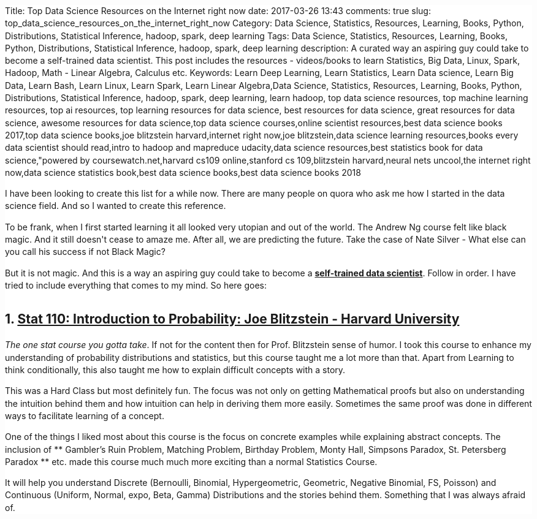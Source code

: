 Title: Top Data Science Resources on the Internet right now
date:  2017-03-26 13:43
comments: true
slug: top_data_science_resources_on_the_internet_right_now
Category: Data Science, Statistics, Resources, Learning, Books, Python, Distributions, Statistical Inference, hadoop, spark, deep learning
Tags: Data Science, Statistics, Resources, Learning, Books, Python, Distributions, Statistical Inference, hadoop, spark, deep learning
description: A curated way an aspiring guy could take to become a self-trained data scientist. This post includes the resources - videos/books to learn Statistics, Big Data, Linux, Spark, Hadoop, Math - Linear Algebra, Calculus etc.
Keywords: Learn Deep Learning, Learn Statistics, Learn Data science, Learn Big Data, Learn Bash, Learn Linux, Learn Spark, Learn Linear Algebra,Data Science, Statistics, Resources, Learning, Books, Python, Distributions, Statistical Inference, hadoop, spark, deep learning, learn hadoop, top data science resources, top machine learning resources, top ai resources, top learning resources for data science, best resources for data science, great resources for data science, awesome resources for data science,top data science courses,online scientist resources,best data science books 2017,top data science books,joe blitzstein harvard,internet right now,joe blitzstein,data science learning resources,books every data scientist should read,intro to hadoop and mapreduce udacity,data science resources,best statistics book for data science,"powered by coursewatch.net,harvard cs109 online,stanford cs 109,blitzstein harvard,neural nets uncool,the internet right now,data science statistics book,best data science books,best data science books 2018

I have been looking to create this list for a while now. There are many people on quora who ask me how I started in the data science field. And so I wanted to create this reference.

To be frank, when I first started learning it all looked very utopian and out of the world. The Andrew Ng course felt like black magic. And it still doesn't cease to amaze me. After all, we are predicting the future. Take the case of Nate Silver - What else can you call his success if not Black Magic?

But it is not magic. And this is a way an aspiring guy could take to become a <b><u>self-trained data scientist</u></b>. Follow in order. I have tried to include everything that comes to my mind. So here goes:

## 1. [Stat 110: Introduction to Probability: Joe Blitzstein - Harvard University](http://projects.iq.harvard.edu/stat110/youtube)

*The one stat course you gotta take*. If not for the content then for Prof. Blitzstein sense of humor. I took this course to enhance my understanding of probability distributions and statistics, but this course taught me a lot more than that. Apart from Learning to think conditionally, this also taught me how to explain difficult concepts with a story.

This was a Hard Class but most definitely fun. The focus was not only on getting Mathematical proofs but also on understanding the intuition behind them and how intuition can help in deriving them more easily. Sometimes the same proof was done in different ways to facilitate learning of a concept.

One of the things I liked most about this course is the focus on concrete examples while explaining abstract concepts. The inclusion of ** Gambler’s Ruin Problem, Matching Problem, Birthday Problem, Monty Hall, Simpsons Paradox, St. Petersberg Paradox ** etc. made this course much much more exciting than a normal Statistics Course.

It will help you understand Discrete (Bernoulli, Binomial, Hypergeometric, Geometric, Negative Binomial, FS, Poisson) and Continuous (Uniform, Normal, expo, Beta, Gamma) Distributions and the stories behind them. Something that I was always afraid of.
